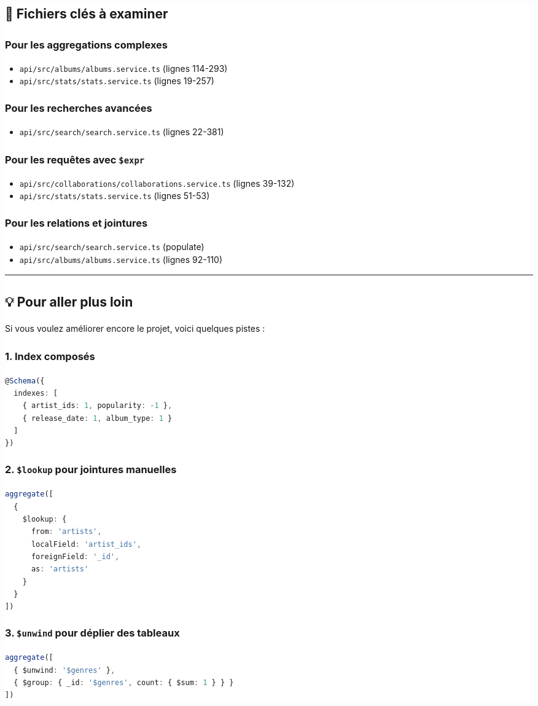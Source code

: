 
## 📁 Fichiers clés à examiner

### Pour les aggregations complexes
- `api/src/albums/albums.service.ts` (lignes 114-293)
- `api/src/stats/stats.service.ts` (lignes 19-257)

### Pour les recherches avancées
- `api/src/search/search.service.ts` (lignes 22-381)

### Pour les requêtes avec `$expr`
- `api/src/collaborations/collaborations.service.ts` (lignes 39-132)
- `api/src/stats/stats.service.ts` (lignes 51-53)

### Pour les relations et jointures
- `api/src/search/search.service.ts` (populate)
- `api/src/albums/albums.service.ts` (lignes 92-110)

---

## 💡 Pour aller plus loin

Si vous voulez améliorer encore le projet, voici quelques pistes :

### 1. Index composés
```typescript
@Schema({
  indexes: [
    { artist_ids: 1, popularity: -1 },
    { release_date: 1, album_type: 1 }
  ]
})
```

### 2. `$lookup` pour jointures manuelles
```typescript
aggregate([
  {
    $lookup: {
      from: 'artists',
      localField: 'artist_ids',
      foreignField: '_id',
      as: 'artists'
    }
  }
])
```

### 3. `$unwind` pour déplier des tableaux
```typescript
aggregate([
  { $unwind: '$genres' },
  { $group: { _id: '$genres', count: { $sum: 1 } } }
])
```
